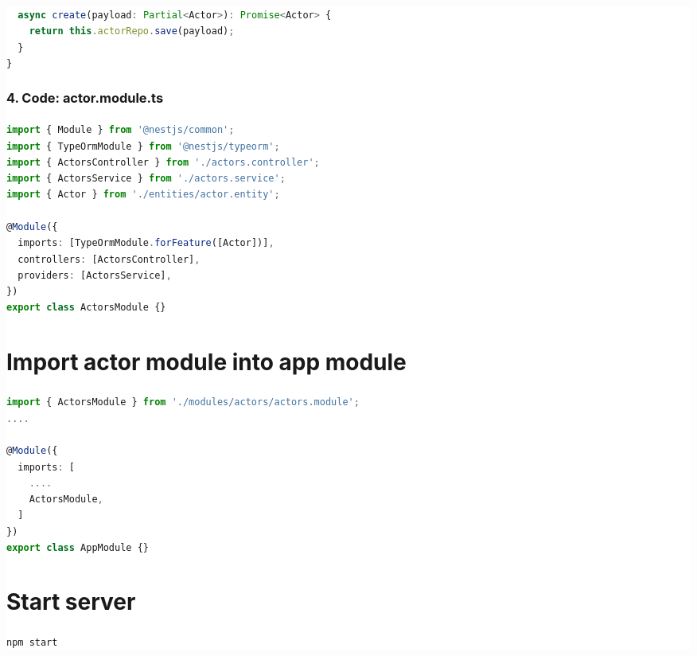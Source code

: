 ```ts
  async create(payload: Partial<Actor>): Promise<Actor> {
    return this.actorRepo.save(payload);
  }
}
```

### 4. Code: actor.module.ts

```ts
import { Module } from '@nestjs/common';
import { TypeOrmModule } from '@nestjs/typeorm';
import { ActorsController } from './actors.controller';
import { ActorsService } from './actors.service';
import { Actor } from './entities/actor.entity';

@Module({
  imports: [TypeOrmModule.forFeature([Actor])],
  controllers: [ActorsController],
  providers: [ActorsService],
})
export class ActorsModule {}
```

# Import actor module into app module

```ts
import { ActorsModule } from './modules/actors/actors.module';
....

@Module({
  imports: [
    ....
    ActorsModule,
  ]
})
export class AppModule {}
```

# Start server

```bash
npm start
```
